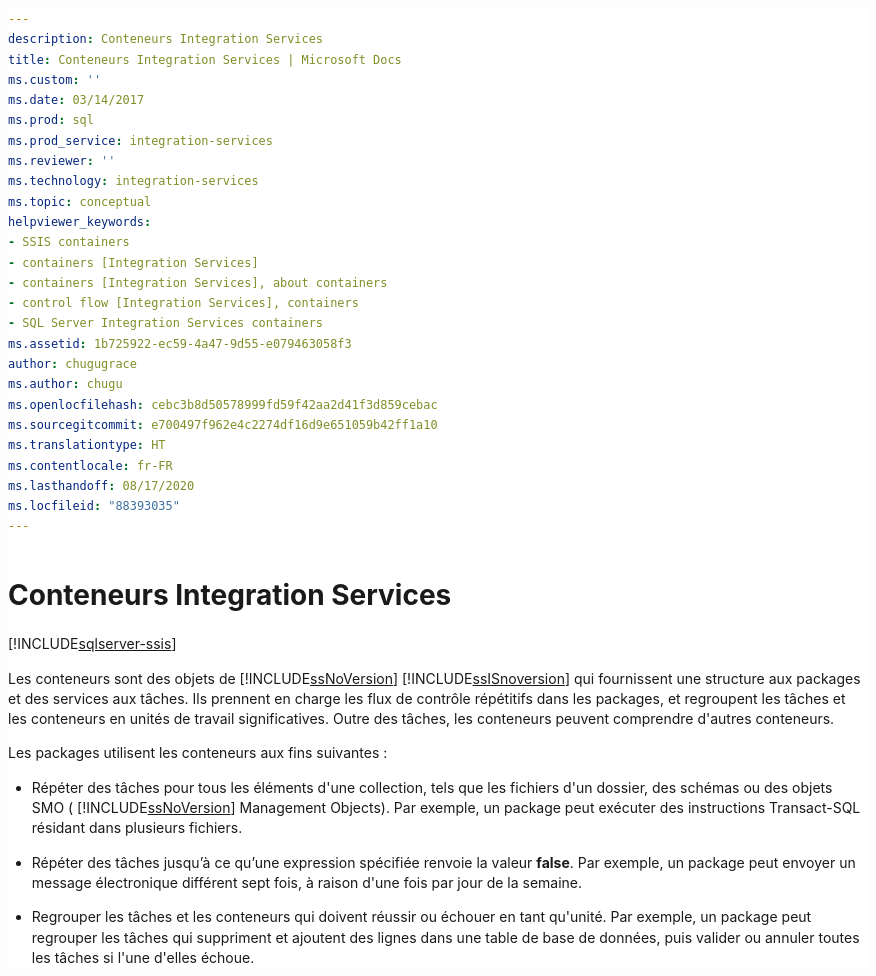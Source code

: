 ```yaml
---
description: Conteneurs Integration Services
title: Conteneurs Integration Services | Microsoft Docs
ms.custom: ''
ms.date: 03/14/2017
ms.prod: sql
ms.prod_service: integration-services
ms.reviewer: ''
ms.technology: integration-services
ms.topic: conceptual
helpviewer_keywords:
- SSIS containers
- containers [Integration Services]
- containers [Integration Services], about containers
- control flow [Integration Services], containers
- SQL Server Integration Services containers
ms.assetid: 1b725922-ec59-4a47-9d55-e079463058f3
author: chugugrace
ms.author: chugu
ms.openlocfilehash: cebc3b8d50578999fd59f42aa2d41f3d859cebac
ms.sourcegitcommit: e700497f962e4c2274df16d9e651059b42ff1a10
ms.translationtype: HT
ms.contentlocale: fr-FR
ms.lasthandoff: 08/17/2020
ms.locfileid: "88393035"
---
```

# <a name="integration-services-containers"></a>Conteneurs Integration Services

[!INCLUDE[sqlserver-ssis](../../includes/applies-to-version/sqlserver-ssis.md)]


  Les conteneurs sont des objets de [!INCLUDE[ssNoVersion](../../includes/ssnoversion-md.md)] [!INCLUDE[ssISnoversion](../../includes/ssisnoversion-md.md)] qui fournissent une structure aux packages et des services aux tâches. Ils prennent en charge les flux de contrôle répétitifs dans les packages, et regroupent les tâches et les conteneurs en unités de travail significatives. Outre des tâches, les conteneurs peuvent comprendre d'autres conteneurs.  
  
 Les packages utilisent les conteneurs aux fins suivantes :  
  
-   Répéter des tâches pour tous les éléments d'une collection, tels que les fichiers d'un dossier, des schémas ou des objets SMO ( [!INCLUDE[ssNoVersion](../../includes/ssnoversion-md.md)] Management Objects). Par exemple, un package peut exécuter des instructions Transact-SQL résidant dans plusieurs fichiers.  
  
-   Répéter des tâches jusqu’à ce qu’une expression spécifiée renvoie la valeur **false**. Par exemple, un package peut envoyer un message électronique différent sept fois, à raison d'une fois par jour de la semaine.  
  
-   Regrouper les tâches et les conteneurs qui doivent réussir ou échouer en tant qu'unité. Par exemple, un package peut regrouper les tâches qui suppriment et ajoutent des lignes dans une table de base de données, puis valider ou annuler toutes les tâches si l'une d'elles échoue.  
  